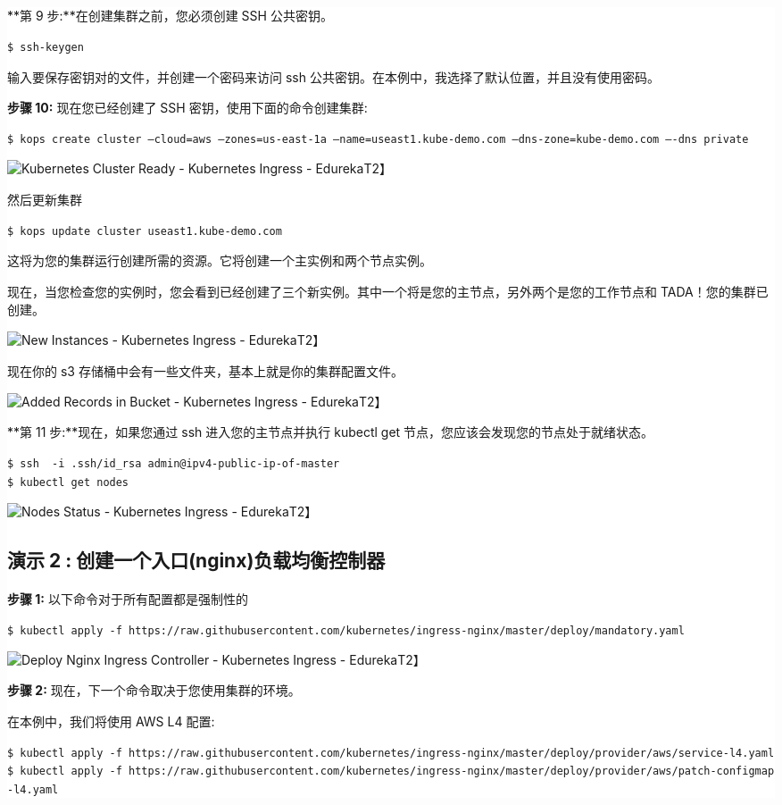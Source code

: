 **第 9 步:**在创建集群之前，您必须创建 SSH 公共密钥。

```
$ ssh-keygen
```

输入要保存密钥对的文件，并创建一个密码来访问 ssh 公共密钥。在本例中，我选择了默认位置，并且没有使用密码。

**步骤 10:** 现在您已经创建了 SSH 密钥，使用下面的命令创建集群:

```
$ kops create cluster –cloud=aws –zones=us-east-1a –name=useast1.kube-demo.com –dns-zone=kube-demo.com –-dns private
```

![Kubernetes Cluster Ready - Kubernetes Ingress - Edureka](../Images/8b560309ef2dd7a95956e236df003a9d.png)T2】

然后更新集群

```
$ kops update cluster useast1.kube-demo.com
```

这将为您的集群运行创建所需的资源。它将创建一个主实例和两个节点实例。

现在，当您检查您的实例时，您会看到已经创建了三个新实例。其中一个将是您的主节点，另外两个是您的工作节点和 TADA！您的集群已创建。

![New Instances - Kubernetes Ingress - Edureka](../Images/1500ca58feaed75b1f76e189b3a33ce6.png)T2】

现在你的 s3 存储桶中会有一些文件夹，基本上就是你的集群配置文件。

![Added Records in Bucket - Kubernetes Ingress - Edureka](../Images/a7714fd9baec752c907813a8a8bd89c0.png)T2】

**第 11 步:**现在，如果您通过 ssh 进入您的主节点并执行 kubectl get 节点，您应该会发现您的节点处于就绪状态。

```
$ ssh  -i .ssh/id_rsa admin@ipv4-public-ip-of-master
$ kubectl get nodes
```

![Nodes Status - Kubernetes Ingress - Edureka](../Images/da9cd0bdba97953b627fde7df1a20c01.png)T2】

## **演示 2** : **创建一个入口(nginx)负载均衡控制器**

**步骤 1:** 以下命令对于所有配置都是强制性的

```
$ kubectl apply -f https://raw.githubusercontent.com/kubernetes/ingress-nginx/master/deploy/mandatory.yaml
```

![Deploy Nginx Ingress Controller - Kubernetes Ingress - Edureka](../Images/690a34825ceba71499a11927265439a5.png)T2】

**步骤 2:** 现在，下一个命令取决于您使用集群的环境。

在本例中，我们将使用 AWS L4 配置:

```
$ kubectl apply -f https://raw.githubusercontent.com/kubernetes/ingress-nginx/master/deploy/provider/aws/service-l4.yaml 
$ kubectl apply -f https://raw.githubusercontent.com/kubernetes/ingress-nginx/master/deploy/provider/aws/patch-configmap-l4.yaml 
```
